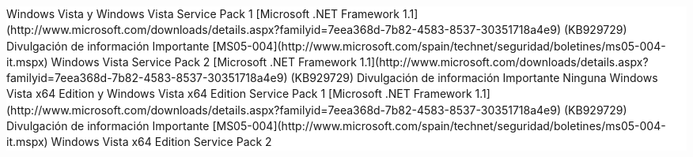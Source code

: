 </tr>
<tr>
<td style="border:1px solid black;">
Windows Vista y Windows Vista Service Pack 1
</td>
<td style="border:1px solid black;">
[Microsoft .NET Framework 1.1](http://www.microsoft.com/downloads/details.aspx?familyid=7eea368d-7b82-4583-8537-30351718a4e9)  
(KB929729)
</td>
<td style="border:1px solid black;">
Divulgación de información
</td>
<td style="border:1px solid black;">
Importante
</td>
<td style="border:1px solid black;">
[MS05-004](http://www.microsoft.com/spain/technet/seguridad/boletines/ms05-004-it.mspx)
</td>
</tr>
<tr class="alternateRow">
<td style="border:1px solid black;">
Windows Vista Service Pack 2
</td>
<td style="border:1px solid black;">
[Microsoft .NET Framework 1.1](http://www.microsoft.com/downloads/details.aspx?familyid=7eea368d-7b82-4583-8537-30351718a4e9)  
(KB929729)
</td>
<td style="border:1px solid black;">
Divulgación de información
</td>
<td style="border:1px solid black;">
Importante
</td>
<td style="border:1px solid black;">
Ninguna
</td>
</tr>
<tr>
<td style="border:1px solid black;">
Windows Vista x64 Edition y Windows Vista x64 Edition Service Pack 1
</td>
<td style="border:1px solid black;">
[Microsoft .NET Framework 1.1](http://www.microsoft.com/downloads/details.aspx?familyid=7eea368d-7b82-4583-8537-30351718a4e9)  
(KB929729)
</td>
<td style="border:1px solid black;">
Divulgación de información
</td>
<td style="border:1px solid black;">
Importante
</td>
<td style="border:1px solid black;">
[MS05-004](http://www.microsoft.com/spain/technet/seguridad/boletines/ms05-004-it.mspx)
</td>
</tr>
<tr class="alternateRow">
<td style="border:1px solid black;">
Windows Vista x64 Edition Service Pack 2
</td>
<td style="border:1px solid black;">